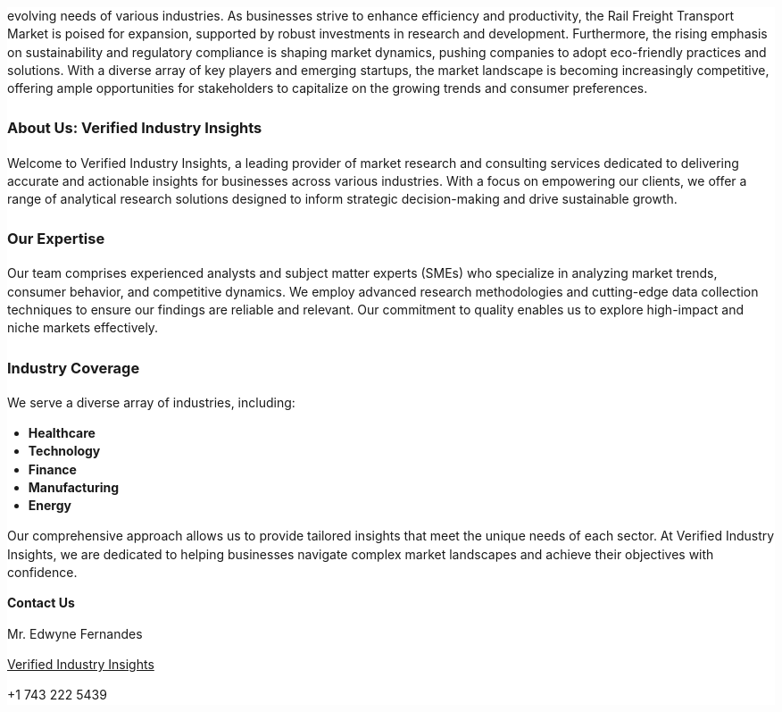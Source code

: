 evolving needs of various industries. As businesses strive to enhance efficiency and productivity, the Rail Freight Transport Market is poised for expansion, supported by robust investments in research and development. Furthermore, the rising emphasis on sustainability and regulatory compliance is shaping market dynamics, pushing companies to adopt eco-friendly practices and solutions. With a diverse array of key players and emerging startups, the market landscape is becoming increasingly competitive, offering ample opportunities for stakeholders to capitalize on the growing trends and consumer preferences.</p><h3>About Us: Verified Industry Insights</h3><p>Welcome to Verified Industry Insights, a leading provider of market research and consulting services dedicated to delivering accurate and actionable insights for businesses across various industries. With a focus on empowering our clients, we offer a range of analytical research solutions designed to inform strategic decision-making and drive sustainable growth.</p><h3>Our Expertise</h3><p>Our team comprises experienced analysts and subject matter experts (SMEs) who specialize in analyzing market trends, consumer behavior, and competitive dynamics. We employ advanced research methodologies and cutting-edge data collection techniques to ensure our findings are reliable and relevant. Our commitment to quality enables us to explore high-impact and niche markets effectively.</p><h3>Industry Coverage</h3><p>We serve a diverse array of industries, including:</p><ul><li><strong>Healthcare</strong></li><li><strong>Technology</strong></li><li><strong>Finance</strong></li><li><strong>Manufacturing</strong></li><li><strong>Energy</strong></li></ul><p>Our comprehensive approach allows us to provide tailored insights that meet the unique needs of each sector. At Verified Industry Insights, we are dedicated to helping businesses navigate complex market landscapes and achieve their objectives with confidence.</p><p><strong>Contact Us</strong></p><p>Mr. Edwyne Fernandes</p><p><a href="https://www.verifiedindustryinsights.com/">Verified Industry Insights</a></p><p>+1 743 222 5439</p>
